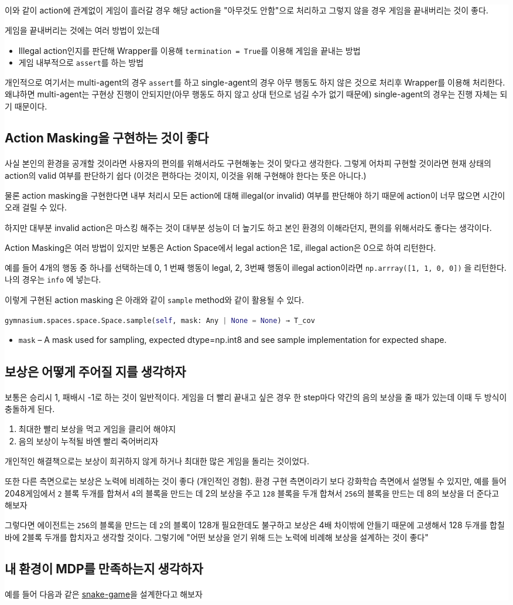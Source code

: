 이와 같이 action에 관계없이 게임이 흘러갈 경우 해당 action을 "아무것도 안함"으로 처리하고 그렇지 않을 경우 게임을 끝내버리는 것이 좋다.

게임을 끝내버리는 것에는 여러 방법이 있는데

* Illegal action인지를 판단해 Wrapper를 이용해 `termination = True`를 이용해 게임을 끝내는 방법
* 게임 내부적으로 `assert`를 하는 방법

개인적으로 여기서는 multi-agent의 경우 `assert`를 하고 single-agent의 경우 아무 행동도 하지 않은 것으로 처리후 Wrapper를 이용해 처리한다. 왜냐하면 multi-agent는 구현상 진행이 안되지만(아무 행동도 하지 않고 상대 턴으로 넘길 수가 없기 때문에) single-agent의 경우는 진행 자체는 되기 때문이다.

## Action Masking을 구현하는 것이 좋다

사실 본인의 환경을 공개할 것이라면 사용자의 편의를 위해서라도 구현해놓는 것이 맞다고 생각한다. 그렇게 어차피 구현할 것이라면 현재 상태의 action의 valid 여부를 판단하기 쉽다 (이것은 편하다는 것이지, 이것을 위해 구현해야 한다는 뜻은 아니다.)

물론 action masking을 구현한다면 내부 처리시 모든 action에 대해 illegal(or invalid) 여부를 판단해야 하기 때문에 action이 너무 많으면 시간이 오래 걸릴 수 있다.

하지만 대부분 invalid action은 마스킹 해주는 것이 대부분 성능이 더 높기도 하고 본인 환경의 이해라던지, 편의를 위해서라도 좋다는 생각이다.

Action Masking은 여러 방법이 있지만 보통은 Action Space에서 legal action은 1로, illegal action은 0으로 하여 리턴한다.

예를 들어 4개의 행동 중 하나를 선택하는데 0, 1 번째 행동이 legal, 2, 3번째 행동이 illegal action이라면 `np.arrray([1, 1, 0, 0])` 을 리턴한다. 나의 경우는 `info` 에 넣는다.

이렇게 구현된 action masking 은 아래와 같이 `sample` method와 같이 활용될 수 있다.

```python
gymnasium.spaces.space.Space.sample(self, mask: Any | None = None) → T_cov
```

* `mask` – A mask used for sampling, expected dtype=np.int8 and see sample implementation for expected shape.

## 보상은 어떻게 주어질 지를 생각하자

보통은 승리시 1, 패배시 -1로 하는 것이 일반적이다. 게임을 더 빨리 끝내고 싶은 경우 한 step마다 약간의 음의 보상을 줄 때가 있는데 이때 두 방식이 충돌하게 된다.

1. 최대한 빨리 보상을 먹고 게임을 클리어 해야지
2. 음의 보상이 누적될 바엔 빨리 죽어버리자

개인적인 해결책으로는 보상이 희귀하지 않게 하거나 최대한 많은 게임을 돌리는 것이었다.

또한 다른 측면으로는 보상은 노력에 비례하는 것이 좋다 (개인적인 경험). 환경 구현 측면이라기 보다 강화학습 측면에서 설명될 수 있지만, 예를 들어 2048게임에서 `2` 블록 두개를 합쳐서 `4`의 블록을 만드는 데 2의 보상을 주고 `128` 블록을 두개 합쳐서 `256`의 블록을 만드는 데 8의 보상을 더 준다고 해보자

그렇다면 에이전트는 `256`의 블록을 만드는 데 `2`의 블록이 128개 필요한데도 불구하고 보상은 4배 차이밖에 안들기 때문에 고생해서 128 두개를 합칠바에 2블록 두개를 합치자고 생각할 것이다. 그렇기에 "어떤 보상을 얻기 위해 드는 노력에 비례해 보상을 설계하는 것이 좋다"

## 내 환경이 MDP를 만족하는지 생각하자

예를 들어 다음과 같은 [snake-game](https://www.google.com/fbx?fbx=snake_arcade)을 설계한다고 해보자
